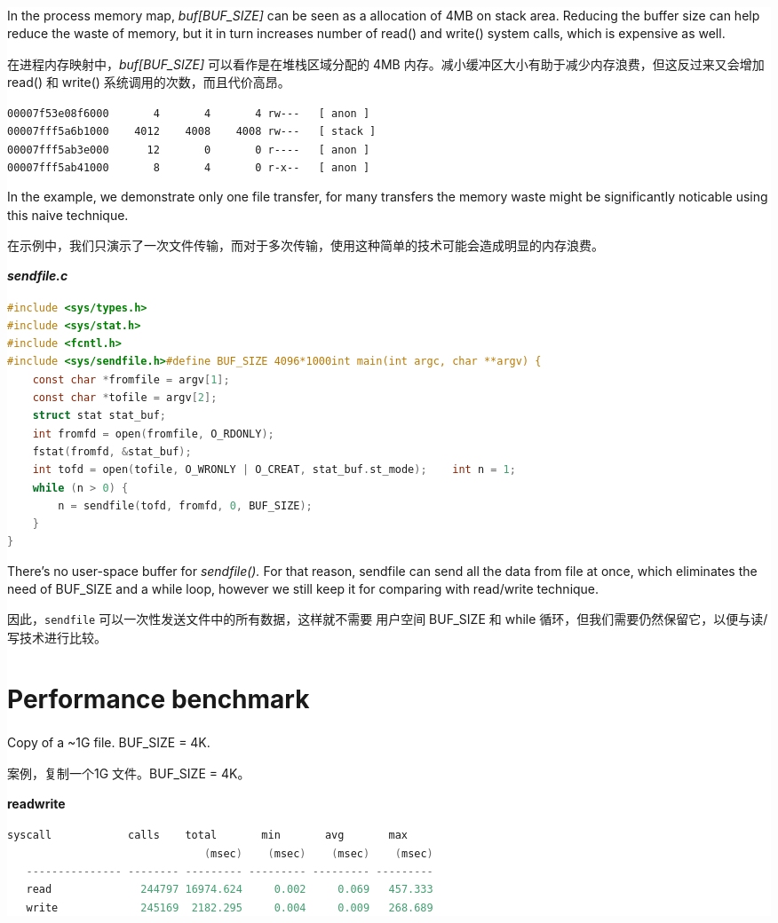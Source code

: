 In the process memory map, _buf[BUF_SIZE]_ can be seen as a allocation of 4MB on stack area. Reducing the buffer size can help reduce the waste of memory, but it in turn increases number of read() and write() system calls, which is expensive as well.

在进程内存映射中，_buf[BUF_SIZE]_ 可以看作是在堆栈区域分配的 4MB 内存。减小缓冲区大小有助于减少内存浪费，但这反过来又会增加 read() 和 write() 系统调用的次数，而且代价高昂。

```
00007f53e08f6000       4       4       4 rw---   [ anon ]  
00007fff5a6b1000    4012    4008    4008 rw---   [ stack ]  
00007fff5ab3e000      12       0       0 r----   [ anon ]  
00007fff5ab41000       8       4       0 r-x--   [ anon ]
```

In the example, we demonstrate only one file transfer, for many transfers the memory waste might be significantly noticable using this naive technique.

在示例中，我们只演示了一次文件传输，而对于多次传输，使用这种简单的技术可能会造成明显的内存浪费。

**_sendfile.c_**

```c
#include <sys/types.h>  
#include <sys/stat.h>  
#include <fcntl.h>  
#include <sys/sendfile.h>#define BUF_SIZE 4096*1000int main(int argc, char **argv) {  
    const char *fromfile = argv[1];  
    const char *tofile = argv[2];  
    struct stat stat_buf;  
    int fromfd = open(fromfile, O_RDONLY);  
    fstat(fromfd, &stat_buf);  
    int tofd = open(tofile, O_WRONLY | O_CREAT, stat_buf.st_mode);    int n = 1;  
    while (n > 0) {  
        n = sendfile(tofd, fromfd, 0, BUF_SIZE);  
    }  
}
```

There’s no user-space buffer for _sendfile()._ For that reason, sendfile can send all the data from file at once, which eliminates the need of BUF_SIZE and a while loop, however we still keep it for comparing with read/write technique.

因此，`sendfile` 可以一次性发送文件中的所有数据，这样就不需要 用户空间 BUF_SIZE 和 while 循环，但我们需要仍然保留它，以便与读/写技术进行比较。
# Performance benchmark

Copy of a ~1G file. BUF_SIZE = 4K.

案例，复制一个1G 文件。BUF_SIZE = 4K。

**readwrite**

```c
syscall            calls    total       min       avg       max       
                               (msec)    (msec)    (msec)    (msec)  
   --------------- -------- --------- --------- --------- ---------   
   read              244797 16974.624     0.002     0.069   457.333  
   write             245169  2182.295     0.004     0.009   268.689
```
